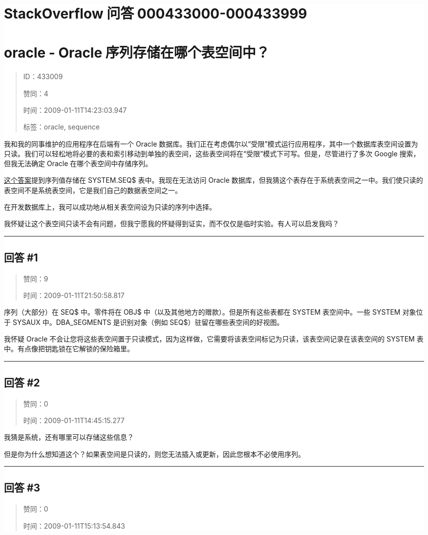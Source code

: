 # StackOverflow 问答 000433000-000433999

# oracle - Oracle 序列存储在哪个表空间中？

> ID：433009
> 
> 赞同：4
> 
> 时间：2009-01-11T14:23:03.947
> 
> 标签：oracle, sequence

我和我的同事维护的应用程序在后端有一个 Oracle 数据库。我们正在考虑偶尔以“受限”模式运行应用程序，其中一个数据库表空间设置为只读。我们可以轻松地将必要的表和索引移动到单独的表空间，这些表空间将在“受限”模式下可写。但是，尽管进行了多次 Google 搜索，但我无法确定 Oracle 在哪个表空间中存储序列。

[这个答案](https://stackoverflow.com/questions/373914/what-happens-to-an-oracle-sequence-after-disaster-recovery#374539)提到序列值存储在 SYSTEM.SEQ$ 表中。我现在无法访问 Oracle 数据库，但我猜这个表存在于系统表空间之一中。我们使只读的表空间不是系统表空间，它是我们自己的数据表空间之一。

在开发数据库上，我可以成功地从相关表空间设为只读的序列中选择。

我怀疑让这个表空间只读不会有问题，但我宁愿我的怀疑得到证实，而不仅仅是临时实验。有人可以启发我吗？

* * *

## 回答 #1

> 赞同：9
> 
> 时间：2009-01-11T21:50:58.817

序列（大部分）在 SEQ$ 中。零件将在 OBJ$ 中（以及其他地方的赠款）。但是所有这些表都在 SYSTEM 表空间中。一些 SYSTEM 对象位于 SYSAUX 中。DBA_SEGMENTS 是识别对象（例如 SEQ$）驻留在哪些表空间的好视图。

我怀疑 Oracle 不会让您将这些表空间置于只读模式，因为这样做，它需要将该表空间标记为只读，该表空间记录在该表空间的 SYSTEM 表中。有点像把钥匙锁在它解锁的保险箱里。

* * *

## 回答 #2

> 赞同：0
> 
> 时间：2009-01-11T14:45:15.277

我猜是系统，还有哪里可以存储这些信息？

但是你为什么想知道这个？如果表空间是只读的，则您无法插入或更新，因此您根本不必使用序列。

* * *

## 回答 #3

> 赞同：0
> 
> 时间：2009-01-11T15:13:54.843
